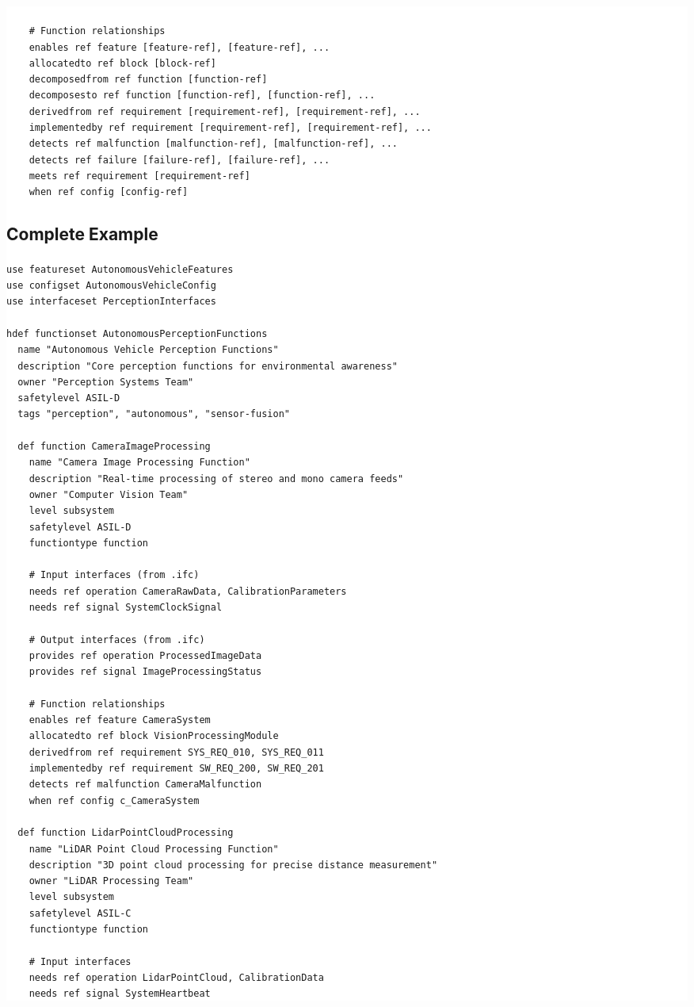 ```
    
    # Function relationships
    enables ref feature [feature-ref], [feature-ref], ...
    allocatedto ref block [block-ref]
    decomposedfrom ref function [function-ref]
    decomposesto ref function [function-ref], [function-ref], ...
    derivedfrom ref requirement [requirement-ref], [requirement-ref], ...
    implementedby ref requirement [requirement-ref], [requirement-ref], ...
    detects ref malfunction [malfunction-ref], [malfunction-ref], ...
    detects ref failure [failure-ref], [failure-ref], ...
    meets ref requirement [requirement-ref]
    when ref config [config-ref]
```

## Complete Example
```sylang
use featureset AutonomousVehicleFeatures
use configset AutonomousVehicleConfig
use interfaceset PerceptionInterfaces

hdef functionset AutonomousPerceptionFunctions
  name "Autonomous Vehicle Perception Functions"
  description "Core perception functions for environmental awareness"
  owner "Perception Systems Team"
  safetylevel ASIL-D
  tags "perception", "autonomous", "sensor-fusion"

  def function CameraImageProcessing
    name "Camera Image Processing Function"
    description "Real-time processing of stereo and mono camera feeds"
    owner "Computer Vision Team"
    level subsystem
    safetylevel ASIL-D
    functiontype function
    
    # Input interfaces (from .ifc)
    needs ref operation CameraRawData, CalibrationParameters
    needs ref signal SystemClockSignal
    
    # Output interfaces (from .ifc)
    provides ref operation ProcessedImageData
    provides ref signal ImageProcessingStatus
    
    # Function relationships
    enables ref feature CameraSystem
    allocatedto ref block VisionProcessingModule
    derivedfrom ref requirement SYS_REQ_010, SYS_REQ_011
    implementedby ref requirement SW_REQ_200, SW_REQ_201
    detects ref malfunction CameraMalfunction
    when ref config c_CameraSystem

  def function LidarPointCloudProcessing
    name "LiDAR Point Cloud Processing Function"
    description "3D point cloud processing for precise distance measurement"
    owner "LiDAR Processing Team"
    level subsystem
    safetylevel ASIL-C
    functiontype function
    
    # Input interfaces
    needs ref operation LidarPointCloud, CalibrationData
    needs ref signal SystemHeartbeat
```